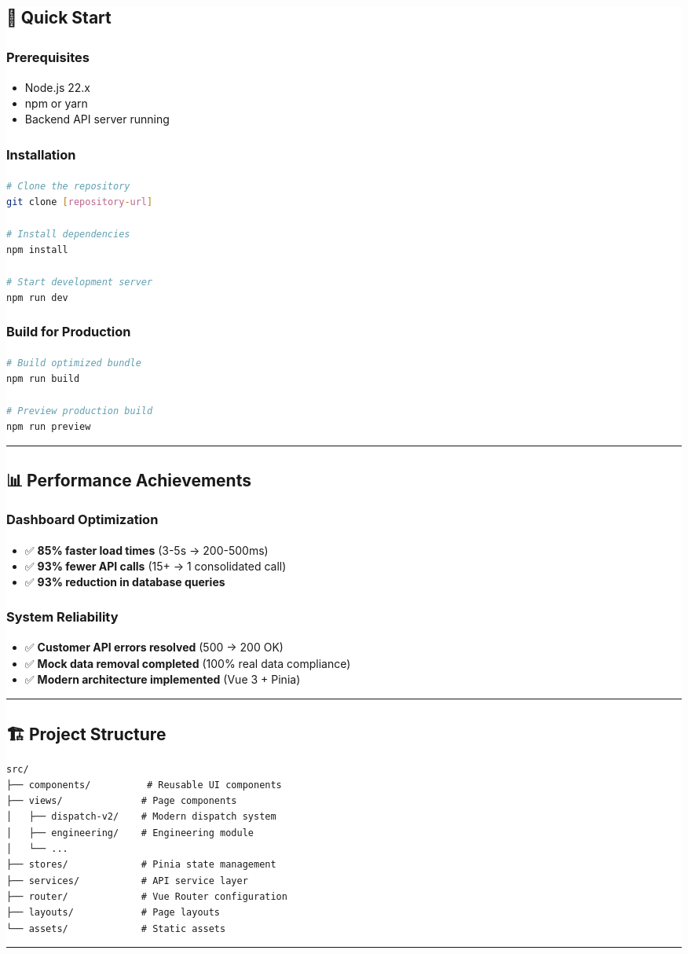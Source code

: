 
## 🎯 **Quick Start**

### **Prerequisites**
- Node.js 22.x
- npm or yarn
- Backend API server running

### **Installation**
```bash
# Clone the repository
git clone [repository-url]

# Install dependencies
npm install

# Start development server
npm run dev
```

### **Build for Production**
```bash
# Build optimized bundle
npm run build

# Preview production build
npm run preview
```

---

## 📊 **Performance Achievements**

### **Dashboard Optimization**
- ✅ **85% faster load times** (3-5s → 200-500ms)
- ✅ **93% fewer API calls** (15+ → 1 consolidated call)
- ✅ **93% reduction in database queries**

### **System Reliability**
- ✅ **Customer API errors resolved** (500 → 200 OK)
- ✅ **Mock data removal completed** (100% real data compliance)
- ✅ **Modern architecture implemented** (Vue 3 + Pinia)

---

## 🏗️ **Project Structure**

```
src/
├── components/          # Reusable UI components
├── views/              # Page components
│   ├── dispatch-v2/    # Modern dispatch system
│   ├── engineering/    # Engineering module
│   └── ...
├── stores/             # Pinia state management
├── services/           # API service layer
├── router/             # Vue Router configuration
├── layouts/            # Page layouts
└── assets/             # Static assets
```

---